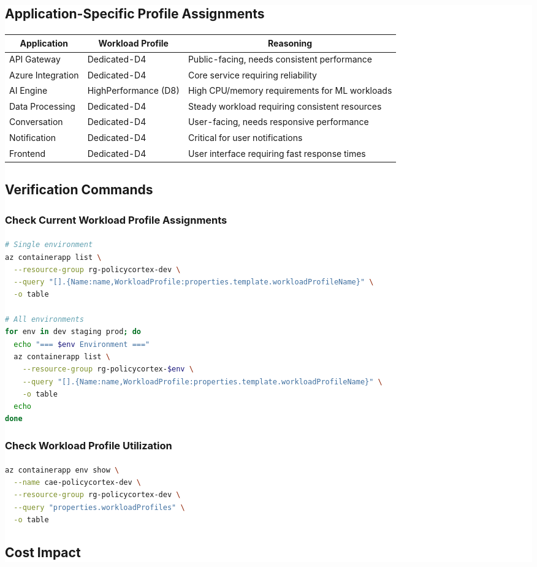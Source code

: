 ## Application-Specific Profile Assignments

| Application | Workload Profile | Reasoning |
|-------------|------------------|-----------|
| API Gateway | Dedicated-D4 | Public-facing, needs consistent performance |
| Azure Integration | Dedicated-D4 | Core service requiring reliability |
| AI Engine | HighPerformance (D8) | High CPU/memory requirements for ML workloads |
| Data Processing | Dedicated-D4 | Steady workload requiring consistent resources |
| Conversation | Dedicated-D4 | User-facing, needs responsive performance |
| Notification | Dedicated-D4 | Critical for user notifications |
| Frontend | Dedicated-D4 | User interface requiring fast response times |

## Verification Commands

### Check Current Workload Profile Assignments

```bash
# Single environment
az containerapp list \
  --resource-group rg-policycortex-dev \
  --query "[].{Name:name,WorkloadProfile:properties.template.workloadProfileName}" \
  -o table

# All environments
for env in dev staging prod; do
  echo "=== $env Environment ==="
  az containerapp list \
    --resource-group rg-policycortex-$env \
    --query "[].{Name:name,WorkloadProfile:properties.template.workloadProfileName}" \
    -o table
  echo
done
```

### Check Workload Profile Utilization

```bash
az containerapp env show \
  --name cae-policycortex-dev \
  --resource-group rg-policycortex-dev \
  --query "properties.workloadProfiles" \
  -o table
```

## Cost Impact
